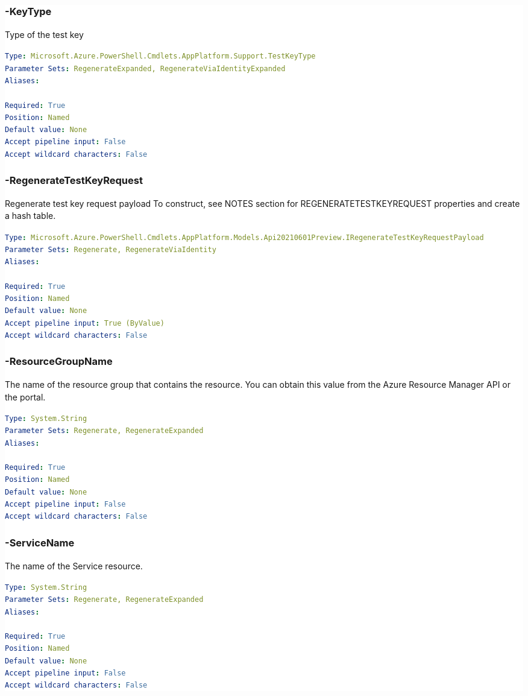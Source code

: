 ### -KeyType
Type of the test key

```yaml
Type: Microsoft.Azure.PowerShell.Cmdlets.AppPlatform.Support.TestKeyType
Parameter Sets: RegenerateExpanded, RegenerateViaIdentityExpanded
Aliases:

Required: True
Position: Named
Default value: None
Accept pipeline input: False
Accept wildcard characters: False
```

### -RegenerateTestKeyRequest
Regenerate test key request payload
To construct, see NOTES section for REGENERATETESTKEYREQUEST properties and create a hash table.

```yaml
Type: Microsoft.Azure.PowerShell.Cmdlets.AppPlatform.Models.Api20210601Preview.IRegenerateTestKeyRequestPayload
Parameter Sets: Regenerate, RegenerateViaIdentity
Aliases:

Required: True
Position: Named
Default value: None
Accept pipeline input: True (ByValue)
Accept wildcard characters: False
```

### -ResourceGroupName
The name of the resource group that contains the resource.
You can obtain this value from the Azure Resource Manager API or the portal.

```yaml
Type: System.String
Parameter Sets: Regenerate, RegenerateExpanded
Aliases:

Required: True
Position: Named
Default value: None
Accept pipeline input: False
Accept wildcard characters: False
```

### -ServiceName
The name of the Service resource.

```yaml
Type: System.String
Parameter Sets: Regenerate, RegenerateExpanded
Aliases:

Required: True
Position: Named
Default value: None
Accept pipeline input: False
Accept wildcard characters: False
```
